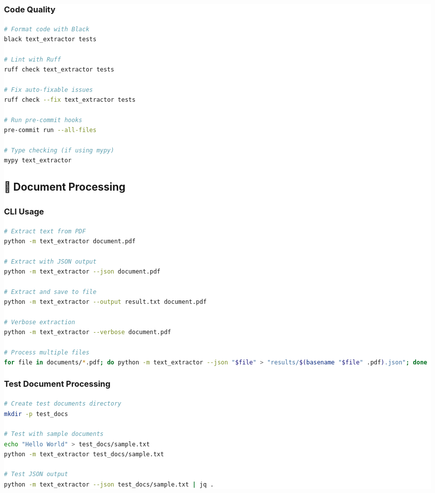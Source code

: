 ### Code Quality
```bash
# Format code with Black
black text_extractor tests

# Lint with Ruff
ruff check text_extractor tests

# Fix auto-fixable issues
ruff check --fix text_extractor tests

# Run pre-commit hooks
pre-commit run --all-files

# Type checking (if using mypy)
mypy text_extractor
```

## 📄 Document Processing

### CLI Usage
```bash
# Extract text from PDF
python -m text_extractor document.pdf

# Extract with JSON output
python -m text_extractor --json document.pdf

# Extract and save to file
python -m text_extractor --output result.txt document.pdf

# Verbose extraction
python -m text_extractor --verbose document.pdf

# Process multiple files
for file in documents/*.pdf; do python -m text_extractor --json "$file" > "results/$(basename "$file" .pdf).json"; done
```

### Test Document Processing
```bash
# Create test documents directory
mkdir -p test_docs

# Test with sample documents
echo "Hello World" > test_docs/sample.txt
python -m text_extractor test_docs/sample.txt

# Test JSON output
python -m text_extractor --json test_docs/sample.txt | jq .
```
